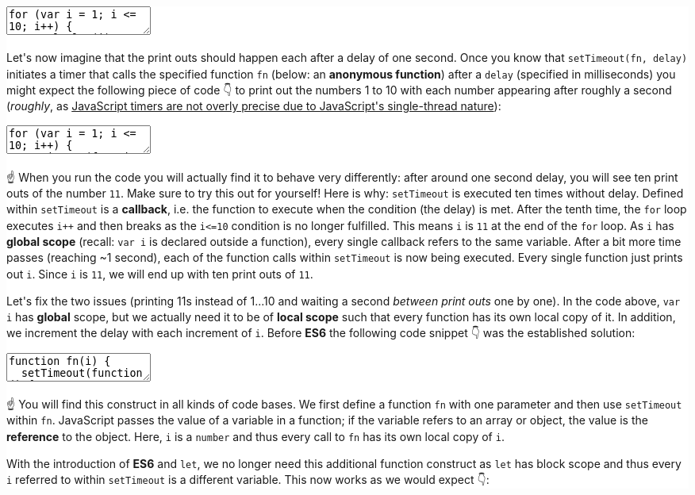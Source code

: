 <textarea class="javascript-code">
for (var i = 1; i <= 10; i++) {
  console.log(i);
}
</textarea>

Let's now imagine that the print outs should happen each after a delay of one second. Once you know that `setTimeout(fn, delay)` initiates a timer that calls the specified function `fn` (below: an **anonymous function**) after a `delay` (specified in milliseconds) you might expect the following piece of code 👇 to print out the numbers 1 to 10 with each number appearing after roughly a second (_roughly_, as [JavaScript timers are not overly precise due to JavaScript's single-thread nature](https://johnresig.com/blog/how-javascript-timers-work/)):

<textarea class="javascript-code">
for (var i = 1; i <= 10; i++) {
  setTimeout(function () {
    console.log(i);
  }, 1000);
}
</textarea>

☝️ When you run the code you will actually find it to behave very differently: after around one second delay, you will see ten print outs of the number `11`. Make sure to try this out for yourself! Here is why: `setTimeout` is executed ten times without delay. Defined within `setTimeout` is a **callback**, i.e. the function to execute when the condition (the delay) is met. After the tenth time, the `for` loop executes `i++` and then breaks as the `i<=10` condition is no longer fulfilled. This means `i` is `11` at the end of the `for` loop. As `i` has **global scope** (recall: `var i` is declared outside a function), every single callback refers to the same variable. After a bit more time passes (reaching ~1 second), each of the function calls within `setTimeout` is now being executed. Every single function just prints out `i`. Since `i` is `11`, we will end up with ten print outs of `11`.

Let's fix the two issues (printing 11s instead of 1...10 and waiting a second _between print outs_ one by one). In the code above, `var i` has **global** scope, but we actually need it to be of **local scope** such that every function has its own local copy of it. In addition, we increment the delay with each increment of `i`. Before **ES6** the following code snippet 👇 was the established solution:

<textarea class="javascript-code">
function fn(i) {
  setTimeout(function () {
    console.log(i);
  }, 1000 * i);
}

for (var i = 1; i <= 10; i++) fn(i);
</textarea>

☝️ You will find this construct in all kinds of code bases. We first define a function `fn` with one parameter and then use `setTimeout` within `fn`. JavaScript passes the value of a variable in a function; if the variable refers to an array or object, the value is the **reference** to the object. Here, `i` is a `number` and thus every call to `fn` has its own local copy of `i`.

With the introduction of **ES6** and `let`, we no longer need this additional function construct as `let` has block scope and thus every `i` referred to within `setTimeout` is a different variable. This now works as we would expect 👇:
